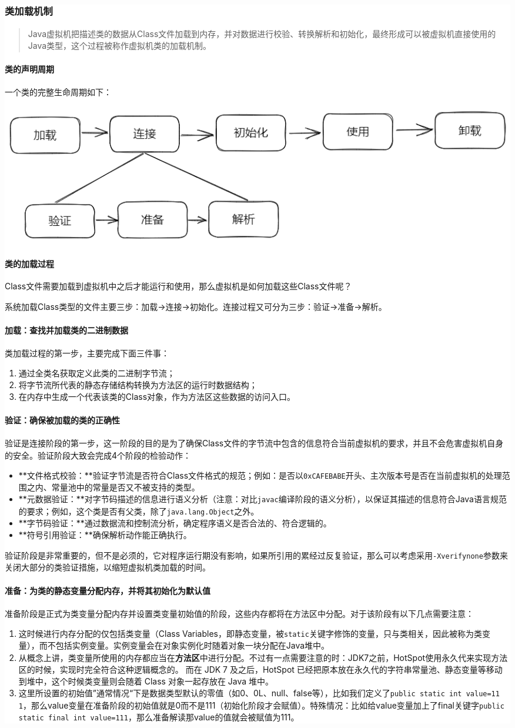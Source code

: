 ### 类加载机制

> Java虚拟机把描述类的数据从Class文件加载到内存，并对数据进行校验、转换解析和初始化，最终形成可以被虚拟机直接使用的Java类型，这个过程被称作虚拟机类的加载机制。

#### 类的声明周期

一个类的完整生命周期如下：

![类的生命周期](image/类的生命周期.png)

#### 类的加载过程

Class文件需要加载到虚拟机中之后才能运行和使用，那么虚拟机是如何加载这些Class文件呢？

系统加载Class类型的文件主要三步：加载→连接→初始化。连接过程又可分为三步：验证→准备→解析。

#### 加载：查找并加载类的二进制数据

类加载过程的第一步，主要完成下面三件事：

1. 通过全类名获取定义此类的二进制字节流；
2. 将字节流所代表的静态存储结构转换为方法区的运行时数据结构；
3. 在内存中生成一个代表该类的Class对象，作为方法区这些数据的访问入口。

#### 验证：确保被加载的类的正确性

验证是连接阶段的第一步，这一阶段的目的是为了确保Class文件的字节流中包含的信息符合当前虚拟机的要求，并且不会危害虚拟机自身的安全。验证阶段大致会完成4个阶段的检验动作：

- **文件格式校验：**验证字节流是否符合Class文件格式的规范；例如：是否以`0xCAFEBABE`开头、主次版本号是否在当前虚拟机的处理范围之内、常量池中的常量是否又不被支持的类型。
- **元数据验证：**对字节码描述的信息进行语义分析（注意：对比`javac`编译阶段的语义分析），以保证其描述的信息符合Java语言规范的要求；例如，这个类是否有父类，除了`java.lang.Object`之外。
- **字节码验证：**通过数据流和控制流分析，确定程序语义是否合法的、符合逻辑的。
- **符号引用验证：**确保解析动作能正确执行。

验证阶段是非常重要的，但不是必须的，它对程序运行期没有影响，如果所引用的累经过反复验证，那么可以考虑采用`-Xverifynone`参数来关闭大部分的类验证措施，以缩短虚拟机类加载的时间。

#### 准备：为类的静态变量分配内存，并将其初始化为默认值

准备阶段是正式为类变量分配内存并设置类变量初始值的阶段，这些内存都将在方法区中分配。对于该阶段有以下几点需要注意：

1. 这时候进行内存分配的仅包括类变量（Class Variables，即静态变量，被`static`关键字修饰的变量，只与类相关，因此被称为类变量），而不包括实例变量。实例变量会在对象实例化时随着对象一块分配在Java堆中。
2. 从概念上讲，类变量所使用的内存都应当在**方法区**中进行分配。不过有一点需要注意的时：JDK7之前，HotSpot使用永久代来实现方法区的时候，实现时完全符合这种逻辑概念的。 而在 JDK 7 及之后，HotSpot 已经把原本放在永久代的字符串常量池、静态变量等移动到堆中，这个时候类变量则会随着 Class 对象一起存放在 Java 堆中。
3. 这里所设置的初始值”通常情况“下是数据类型默认的零值（如0、0L、null、false等），比如我们定义了`public static int value=111`，那么value变量在准备阶段的初始值就是0而不是111（初始化阶段才会赋值）。特殊情况：比如给value变量加上了final关键字`public static final int value=111`，那么准备解读那value的值就会被赋值为111。
